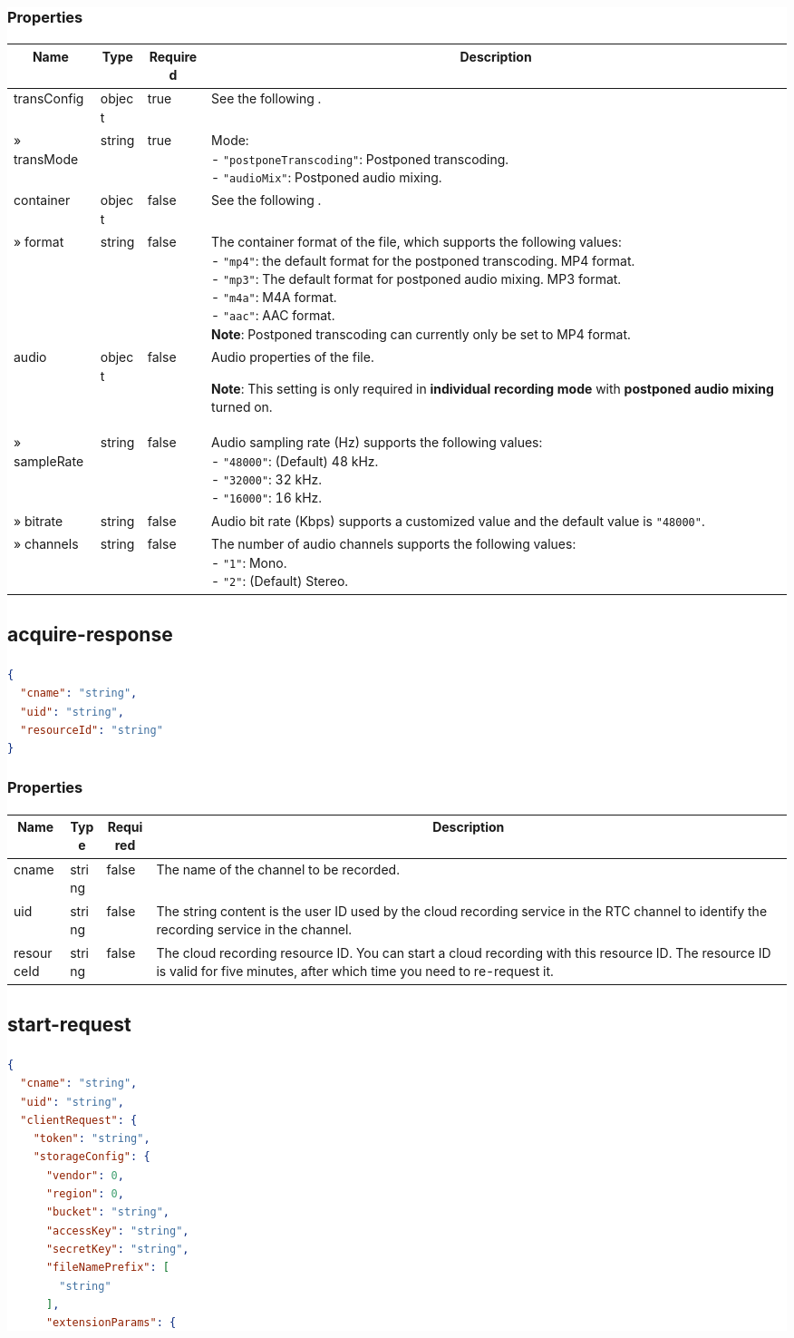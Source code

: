 ### Properties

| Name | Type | Required | Description |
|---|---|---|---|
| transConfig | object | true | See the following . |
| » transMode | string | true | Mode:<br>- `"postponeTranscoding"`: Postponed transcoding. <br>- `"audioMix"`: Postponed audio mixing. |
| container | object | false | See the following . |
| » format | string | false | The container format of the file, which supports the following values:<br>- `"mp4"`: the default format for the postponed transcoding. MP4 format. <br>- `"mp3"`: The default format for postponed audio mixing. MP3 format. <br>- `"m4a"`: M4A format. <br>- `"aac"`: AAC format. <br>**Note**: Postponed transcoding can currently only be set to MP4 format. |
| audio | object | false | Audio properties of the file.<br><p><b>Note</b>: This setting is only required in <b>individual recording mode</b> with <b>postponed audio mixing</b> turned on.</p> |
| » sampleRate | string | false | Audio sampling rate (Hz) supports the following values:<br>- `"48000"`: (Default) 48 kHz.<br> - `"32000"`: 32 kHz. <br>- `"16000"`: 16 kHz. |
| » bitrate | string | false | Audio bit rate (Kbps) supports a customized value and the default value is `"48000"`. |
| » channels | string | false | The number of audio channels supports the following values:<br>- `"1"`: Mono. <br>- `"2"`: (Default) Stereo. |

## acquire-response

<a id="schemaacquire-response"></a>




```json
{
  "cname": "string",
  "uid": "string",
  "resourceId": "string"
}
```

### Properties

| Name | Type | Required | Description |
|---|---|---|---|
| cname | string | false | The name of the channel to be recorded. |
| uid | string | false | The string content is the user ID used by the cloud recording service in the RTC channel to identify the recording service in the channel. |
| resourceId | string | false | The cloud recording resource ID. You can start a cloud recording with this resource ID. The resource ID is valid for five minutes, after which time you need to re-request it. |



## start-request

<a id="schemastart-request"></a>




```json
{
  "cname": "string",
  "uid": "string",
  "clientRequest": {
    "token": "string",
    "storageConfig": {
      "vendor": 0,
      "region": 0,
      "bucket": "string",
      "accessKey": "string",
      "secretKey": "string",
      "fileNamePrefix": [
        "string"
      ],
      "extensionParams": {
```